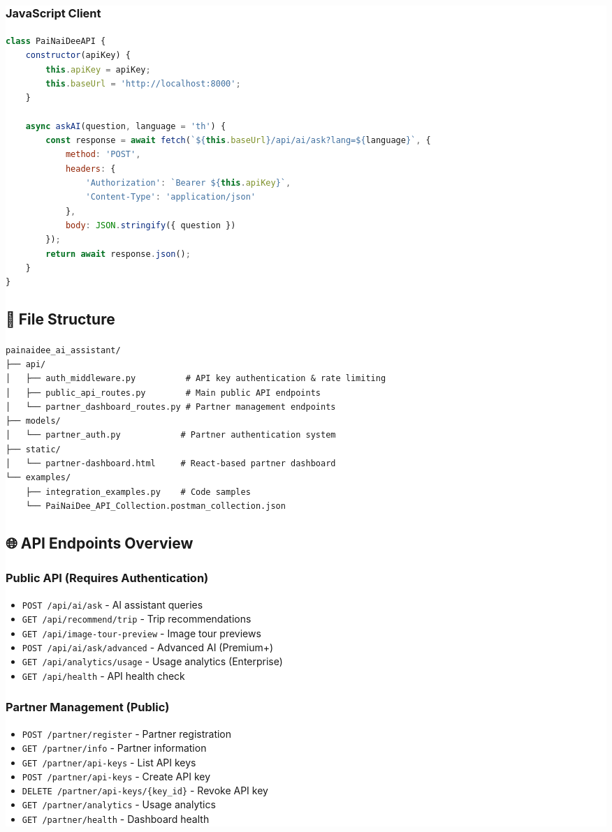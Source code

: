 ### JavaScript Client
```javascript
class PaiNaiDeeAPI {
    constructor(apiKey) {
        this.apiKey = apiKey;
        this.baseUrl = 'http://localhost:8000';
    }
    
    async askAI(question, language = 'th') {
        const response = await fetch(`${this.baseUrl}/api/ai/ask?lang=${language}`, {
            method: 'POST',
            headers: {
                'Authorization': `Bearer ${this.apiKey}`,
                'Content-Type': 'application/json'
            },
            body: JSON.stringify({ question })
        });
        return await response.json();
    }
}
```

## 📁 File Structure

```
painaidee_ai_assistant/
├── api/
│   ├── auth_middleware.py          # API key authentication & rate limiting
│   ├── public_api_routes.py        # Main public API endpoints
│   └── partner_dashboard_routes.py # Partner management endpoints
├── models/
│   └── partner_auth.py            # Partner authentication system
├── static/
│   └── partner-dashboard.html     # React-based partner dashboard
└── examples/
    ├── integration_examples.py    # Code samples
    └── PaiNaiDee_API_Collection.postman_collection.json
```

## 🌐 API Endpoints Overview

### Public API (Requires Authentication)
- `POST /api/ai/ask` - AI assistant queries
- `GET /api/recommend/trip` - Trip recommendations  
- `GET /api/image-tour-preview` - Image tour previews
- `POST /api/ai/ask/advanced` - Advanced AI (Premium+)
- `GET /api/analytics/usage` - Usage analytics (Enterprise)
- `GET /api/health` - API health check

### Partner Management (Public)
- `POST /partner/register` - Partner registration
- `GET /partner/info` - Partner information
- `GET /partner/api-keys` - List API keys
- `POST /partner/api-keys` - Create API key
- `DELETE /partner/api-keys/{key_id}` - Revoke API key
- `GET /partner/analytics` - Usage analytics
- `GET /partner/health` - Dashboard health
